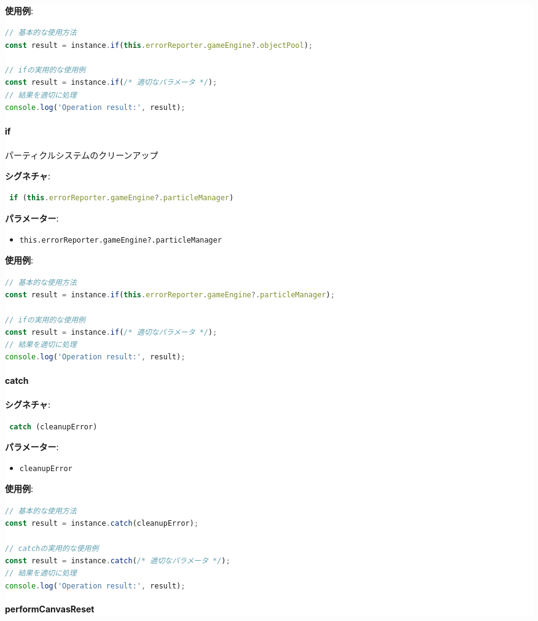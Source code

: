 **使用例**:
```javascript
// 基本的な使用方法
const result = instance.if(this.errorReporter.gameEngine?.objectPool);

// ifの実用的な使用例
const result = instance.if(/* 適切なパラメータ */);
// 結果を適切に処理
console.log('Operation result:', result);
```

#### if

パーティクルシステムのクリーンアップ

**シグネチャ**:
```javascript
 if (this.errorReporter.gameEngine?.particleManager)
```

**パラメーター**:
- `this.errorReporter.gameEngine?.particleManager`

**使用例**:
```javascript
// 基本的な使用方法
const result = instance.if(this.errorReporter.gameEngine?.particleManager);

// ifの実用的な使用例
const result = instance.if(/* 適切なパラメータ */);
// 結果を適切に処理
console.log('Operation result:', result);
```

#### catch

**シグネチャ**:
```javascript
 catch (cleanupError)
```

**パラメーター**:
- `cleanupError`

**使用例**:
```javascript
// 基本的な使用方法
const result = instance.catch(cleanupError);

// catchの実用的な使用例
const result = instance.catch(/* 適切なパラメータ */);
// 結果を適切に処理
console.log('Operation result:', result);
```

#### performCanvasReset
